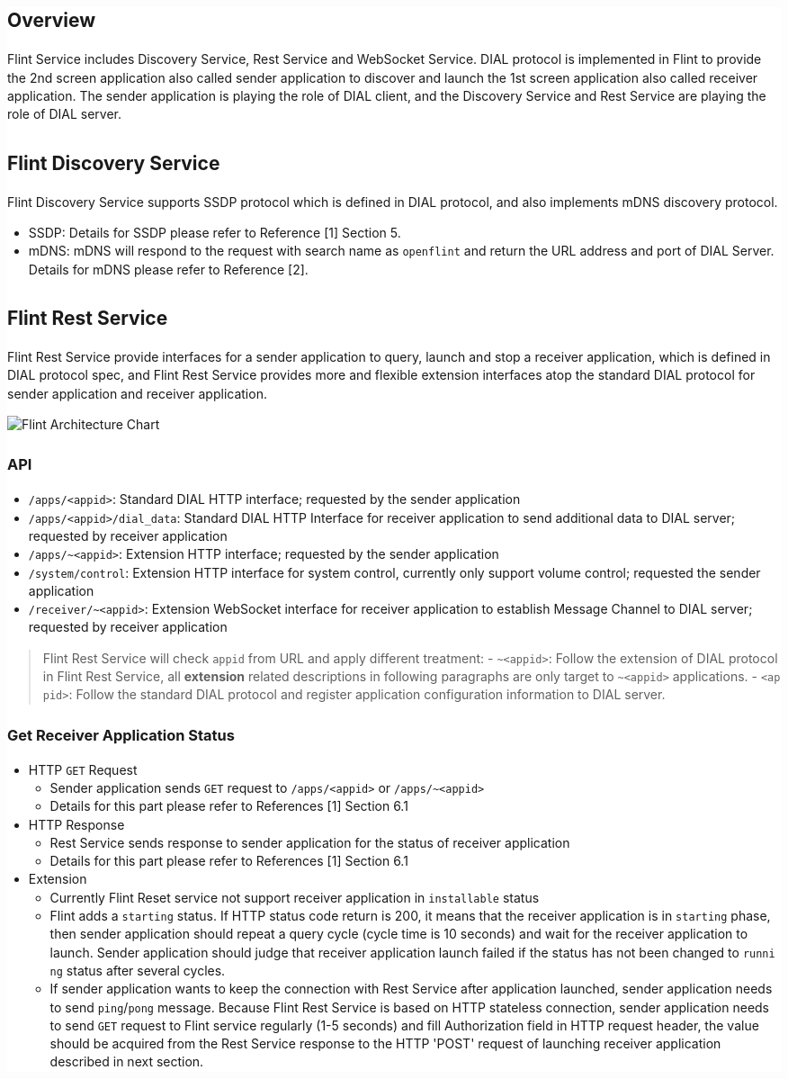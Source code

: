 ## Overview
Flint Service includes Discovery Service, Rest Service and WebSocket Service. DIAL protocol is implemented in Flint to provide the 2nd screen application also called sender application to discover and launch the 1st screen application also called receiver application. The sender application is playing the role of DIAL client, and the Discovery Service and Rest Service are playing the role of DIAL server.

## Flint Discovery Service
Flint Discovery Service supports SSDP protocol which is defined in DIAL protocol, and also implements mDNS discovery protocol.
* SSDP: Details for SSDP please refer to Reference [1] Section 5.
* mDNS: mDNS will respond to the request with search name as `openflint` and return the URL address and port of DIAL Server. Details for mDNS please refer to Reference [2].

## Flint Rest Service
Flint Rest Service provide interfaces for a sender application to query, launch and stop a receiver application, which is defined in DIAL protocol spec, and Flint Rest Service provides more and flexible extension interfaces atop the standard DIAL protocol for sender application and receiver application.

![Flint Architecture Chart](http://openflint.github.io/assets/images/flint-protocol-overview.png)

### API
* `/apps/<appid>`: Standard DIAL HTTP interface; requested by the sender application
* `/apps/<appid>/dial_data`: Standard DIAL HTTP Interface for receiver application to send additional data to DIAL server; requested by receiver application
* `/apps/~<appid>`: Extension HTTP interface; requested by the sender application
* `/system/control`: Extension HTTP interface for system control, currently only support volume control; requested the sender application
* `/receiver/~<appid>`: Extension WebSocket interface for receiver application to establish Message Channel to DIAL server; requested by receiver application
> Flint Rest Service will check `appid` from URL and apply different treatment:
    - `~<appid>`: Follow the extension of DIAL protocol in Flint Rest Service, all **extension** related descriptions in following paragraphs are only target to `~<appid>` applications.
    - `<appid>`: Follow the standard DIAL protocol and register application configuration information to DIAL server.

### Get Receiver Application Status
* HTTP `GET` Request
    * Sender application sends `GET` request to `/apps/<appid>` or `/apps/~<appid>`
    * Details for this part please refer to References [1] Section 6.1
* HTTP Response
    * Rest Service sends response to sender application for the status of receiver application
    * Details for this part please refer to References [1] Section 6.1
* Extension
    * Currently Flint Reset service not support receiver application in `installable` status
    * Flint adds a `starting` status. If HTTP status code return is 200, it means that the receiver application is in `starting` phase, then sender application should repeat a query cycle (cycle time is 10 seconds) and wait for the receiver application to launch. Sender application should judge that receiver application launch failed if the status has not been changed to `running` status after several cycles.
    * If sender application wants to keep the connection with Rest Service after application launched, sender application needs to send `ping`/`pong` message. Because Flint Rest Service is based on HTTP stateless connection, sender application needs to send `GET` request to Flint service regularly (1-5 seconds) and fill Authorization field in HTTP request header, the value should be acquired from the Rest Service response to the HTTP 'POST' request of launching receiver application described in next section.
